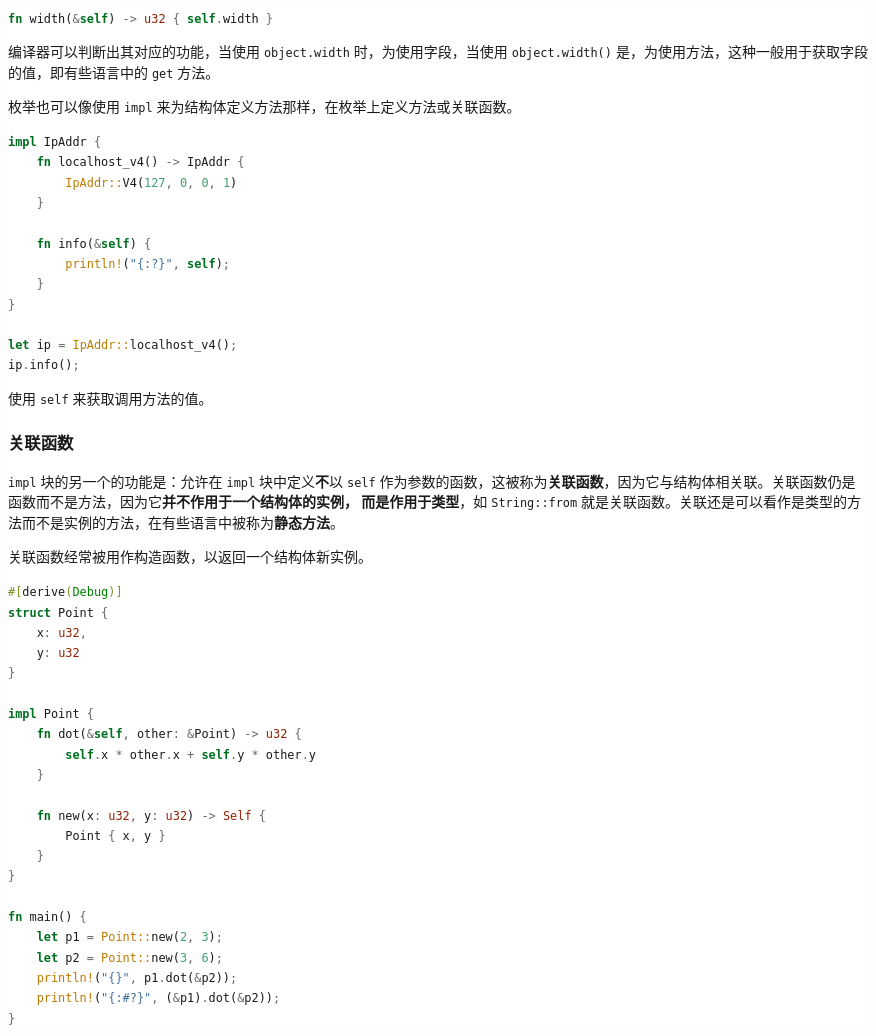 ```rust
fn width(&self) -> u32 { self.width } 
```

编译器可以判断出其对应的功能，当使用 `object.width` 时，为使用字段，当使用 `object.width()` 是，为使用方法，这种一般用于获取字段的值，即有些语言中的 `get` 方法。

枚举也可以像使用 `impl` 来为结构体定义方法那样，在枚举上定义方法或关联函数。

```rust
impl IpAddr {
	fn localhost_v4() -> IpAddr {
		IpAddr::V4(127, 0, 0, 1)
	}

	fn info(&self) {
		println!("{:?}", self);
	}
}

let ip = IpAddr::localhost_v4();
ip.info();
```

使用 `self` 来获取调用方法的值。

### 关联函数

`impl` 块的另一个的功能是：允许在 `impl` 块中定义**不**以 `self` 作为参数的函数，这被称为**关联函数**，因为它与结构体相关联。关联函数仍是函数而不是方法，因为它**并不作用于一个结构体的实例， 而是作用于类型**，如 `String::from` 就是关联函数。关联还是可以看作是类型的方法而不是实例的方法，在有些语言中被称为**静态方法**。

关联函数经常被用作构造函数，以返回一个结构体新实例。

```rust
#[derive(Debug)]
struct Point {
    x: u32,
    y: u32
}

impl Point {
    fn dot(&self, other: &Point) -> u32 {
        self.x * other.x + self.y * other.y
    }
    
    fn new(x: u32, y: u32) -> Self {
        Point { x, y }
    }
}

fn main() {
    let p1 = Point::new(2, 3);
    let p2 = Point::new(3, 6);
    println!("{}", p1.dot(&p2));
    println!("{:#?}", (&p1).dot(&p2));
}
```
